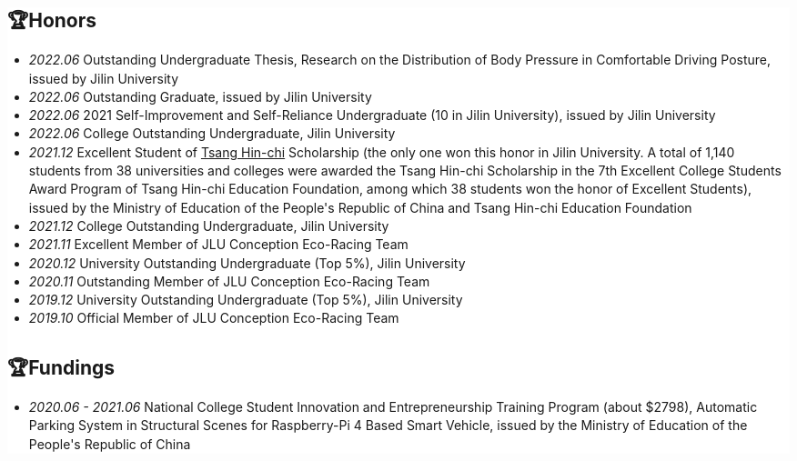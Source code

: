 ## 🏆Honors

- *2022.06* Outstanding Undergraduate Thesis, Research on the Distribution of Body Pressure in Comfortable Driving Posture, issued by Jilin University
- *2022.06* Outstanding Graduate, issued by Jilin University
- *2022.06* 2021 Self-Improvement and Self-Reliance Undergraduate (10 in Jilin University), issued by Jilin University
- *2022.06* College Outstanding Undergraduate, Jilin University
- *2021.12* Excellent Student of [Tsang Hin-chi](https://en.wikipedia.org/wiki/Tsang_Hin-chi) Scholarship (the only one won this honor in Jilin University. A total of 1,140 students from 38 universities and colleges were awarded the Tsang Hin-chi Scholarship in the 7th Excellent College Students Award Program of Tsang Hin-chi Education Foundation, among which 38 students won the honor of Excellent Students),  issued by the Ministry of Education of the People's Republic of China and Tsang Hin-chi Education Foundation
- *2021.12* College Outstanding Undergraduate, Jilin University
- *2021.11* Excellent Member of JLU Conception Eco-Racing Team
- *2020.12* University Outstanding Undergraduate (Top 5%), Jilin University
- *2020.11* Outstanding Member of JLU Conception Eco-Racing Team
- *2019.12* University Outstanding Undergraduate (Top 5%), Jilin University
- *2019.10* Official Member of JLU Conception Eco-Racing Team

## 🏆Fundings
- *2020.06 - 2021.06* National College Student Innovation and Entrepreneurship Training Program (about $2798), Automatic Parking System in Structural Scenes for Raspberry-Pi 4 Based Smart Vehicle, issued by the Ministry of Education of the People's Republic of China
